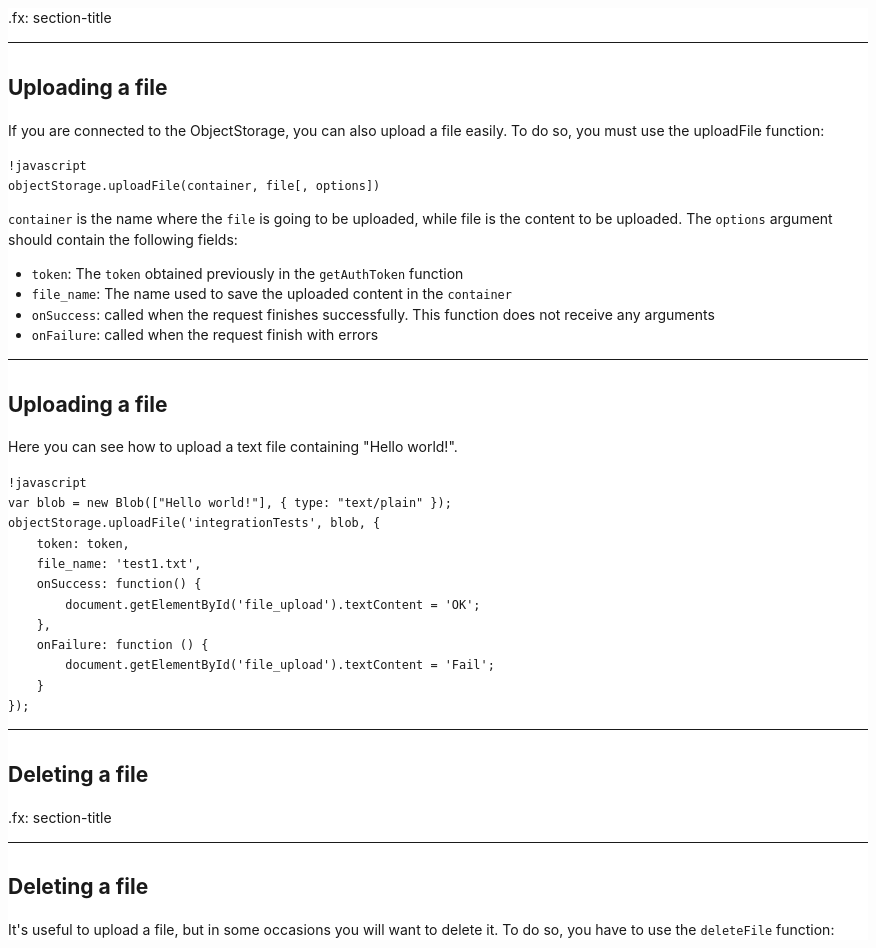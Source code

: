 .fx: section-title

---

## Uploading a file

If you are connected to the ObjectStorage, you can also upload a file easily. To
do so, you must use the uploadFile function:

	!javascript
	objectStorage.uploadFile(container, file[, options])

`container` is the name where the `file` is going to be uploaded, while file is
the content to be uploaded. The `options` argument should contain the following
fields:

- `token`: The `token` obtained previously in the `getAuthToken` function
- `file_name`: The name used to save the uploaded content in the `container`
- `onSuccess`: called when the request finishes successfully. This function does
  not receive any arguments
- `onFailure`: called when the request finish with errors

---

## Uploading a file

Here you can see how to upload a text file containing "Hello world!".

	!javascript
	var blob = new Blob(["Hello world!"], { type: "text/plain" });
	objectStorage.uploadFile('integrationTests', blob, {
		token: token,
		file_name: 'test1.txt',
		onSuccess: function() {
			document.getElementById('file_upload').textContent = 'OK';
		},
		onFailure: function () {
			document.getElementById('file_upload').textContent = 'Fail';
		}
	});

---


## Deleting a file

.fx: section-title

---

## Deleting a file

It's useful to upload a file, but in some occasions you will want to delete it.
To do so, you have to use the `deleteFile` function:
